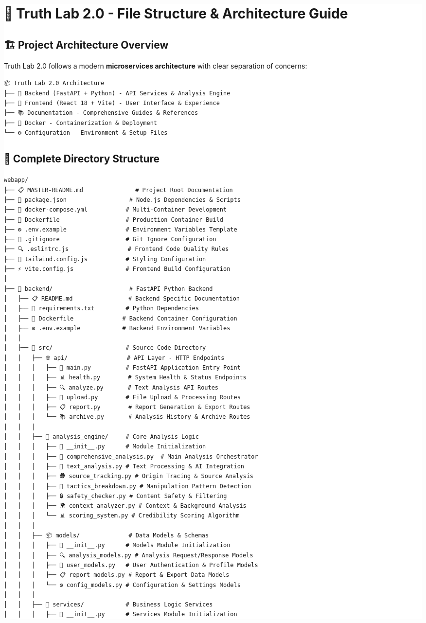 # 📁 Truth Lab 2.0 - File Structure & Architecture Guide

## 🏗️ Project Architecture Overview

Truth Lab 2.0 follows a modern **microservices architecture** with clear separation of concerns:

```
📦 Truth Lab 2.0 Architecture
├── 🔧 Backend (FastAPI + Python) - API Services & Analysis Engine
├── 🎨 Frontend (React 18 + Vite) - User Interface & Experience
├── 📚 Documentation - Comprehensive Guides & References
├── 🐳 Docker - Containerization & Deployment
└── ⚙️ Configuration - Environment & Setup Files
```

## 📂 Complete Directory Structure

```
webapp/
├── 📋 MASTER-README.md               # Project Root Documentation
├── 📄 package.json                  # Node.js Dependencies & Scripts
├── 🐳 docker-compose.yml           # Multi-Container Development
├── 🔧 Dockerfile                   # Production Container Build
├── ⚙️ .env.example                 # Environment Variables Template
├── 📝 .gitignore                   # Git Ignore Configuration
├── 🔍 .eslintrc.js                 # Frontend Code Quality Rules
├── 🎨 tailwind.config.js           # Styling Configuration
├── ⚡ vite.config.js               # Frontend Build Configuration
│
├── 🔧 backend/                      # FastAPI Python Backend
│   ├── 📋 README.md                # Backend Specific Documentation
│   ├── 📄 requirements.txt         # Python Dependencies
│   ├── 🐳 Dockerfile              # Backend Container Configuration
│   ├── ⚙️ .env.example            # Backend Environment Variables
│   │
│   ├── 🚀 src/                     # Source Code Directory
│   │   ├── 🌐 api/                 # API Layer - HTTP Endpoints
│   │   │   ├── 🎯 main.py          # FastAPI Application Entry Point
│   │   │   ├── 📊 health.py        # System Health & Status Endpoints
│   │   │   ├── 🔍 analyze.py       # Text Analysis API Routes
│   │   │   ├── 📎 upload.py        # File Upload & Processing Routes
│   │   │   ├── 📋 report.py        # Report Generation & Export Routes
│   │   │   └── 📚 archive.py       # Analysis History & Archive Routes
│   │   │
│   │   ├── 🧠 analysis_engine/     # Core Analysis Logic
│   │   │   ├── 🎯 __init__.py      # Module Initialization
│   │   │   ├── 🔬 comprehensive_analysis.py  # Main Analysis Orchestrator
│   │   │   ├── 📝 text_analysis.py # Text Processing & AI Integration
│   │   │   ├── 🕵️ source_tracking.py # Origin Tracing & Source Analysis
│   │   │   ├── 🧩 tactics_breakdown.py # Manipulation Pattern Detection
│   │   │   ├── 🔒 safety_checker.py # Content Safety & Filtering
│   │   │   ├── 🌍 context_analyzer.py # Context & Background Analysis
│   │   │   └── 📊 scoring_system.py # Credibility Scoring Algorithm
│   │   │
│   │   ├── 📦 models/              # Data Models & Schemas
│   │   │   ├── 🎯 __init__.py      # Models Module Initialization
│   │   │   ├── 🔍 analysis_models.py # Analysis Request/Response Models
│   │   │   ├── 👤 user_models.py   # User Authentication & Profile Models
│   │   │   ├── 📋 report_models.py # Report & Export Data Models
│   │   │   └── ⚙️ config_models.py # Configuration & Settings Models
│   │   │
│   │   ├── 🔧 services/            # Business Logic Services
│   │   │   ├── 🎯 __init__.py      # Services Module Initialization
```
